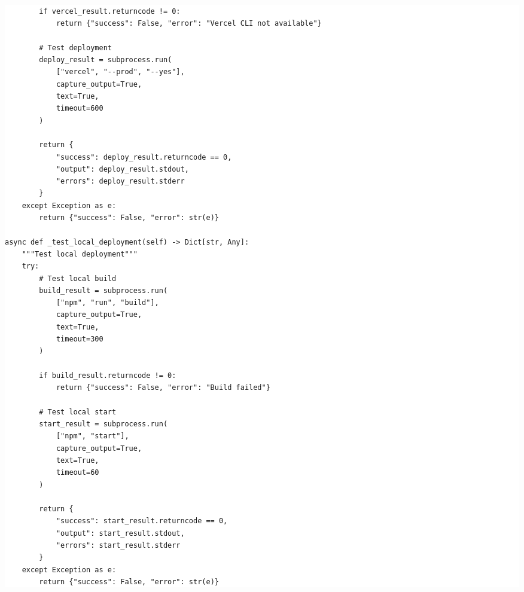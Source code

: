             if vercel_result.returncode != 0:
                return {"success": False, "error": "Vercel CLI not available"}
            
            # Test deployment
            deploy_result = subprocess.run(
                ["vercel", "--prod", "--yes"],
                capture_output=True,
                text=True,
                timeout=600
            )
            
            return {
                "success": deploy_result.returncode == 0,
                "output": deploy_result.stdout,
                "errors": deploy_result.stderr
            }
        except Exception as e:
            return {"success": False, "error": str(e)}
    
    async def _test_local_deployment(self) -> Dict[str, Any]:
        """Test local deployment"""
        try:
            # Test local build
            build_result = subprocess.run(
                ["npm", "run", "build"],
                capture_output=True,
                text=True,
                timeout=300
            )
            
            if build_result.returncode != 0:
                return {"success": False, "error": "Build failed"}
            
            # Test local start
            start_result = subprocess.run(
                ["npm", "start"],
                capture_output=True,
                text=True,
                timeout=60
            )
            
            return {
                "success": start_result.returncode == 0,
                "output": start_result.stdout,
                "errors": start_result.stderr
            }
        except Exception as e:
            return {"success": False, "error": str(e)}
    